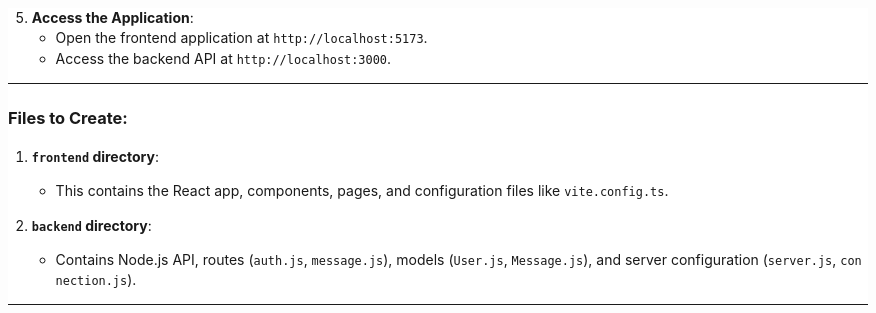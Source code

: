 5. **Access the Application**:
   - Open the frontend application at `http://localhost:5173`.
   - Access the backend API at `http://localhost:3000`.

---

### **Files to Create:**

1. **`frontend` directory**:
   - This contains the React app, components, pages, and configuration files like `vite.config.ts`.

2. **`backend` directory**:
   - Contains Node.js API, routes (`auth.js`, `message.js`), models (`User.js`, `Message.js`), and server configuration (`server.js`, `connection.js`).

---


